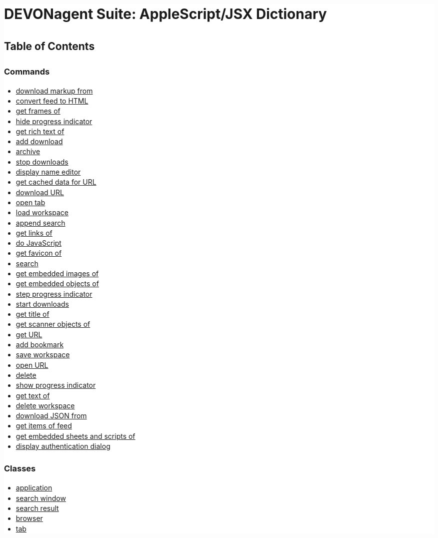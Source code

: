 # DEVONagent Suite: AppleScript/JSX Dictionary

## Table of Contents

### Commands
- [download markup from](#download_markup_from)
- [convert feed to HTML](#convert_feed_to_html)
- [get frames of](#get_frames_of)
- [hide progress indicator](#hide_progress_indicator)
- [get rich text of](#get_rich_text_of)
- [add download](#add_download)
- [archive](#archive)
- [stop downloads](#stop_downloads)
- [display name editor](#display_name_editor)
- [get cached data for URL](#get_cached_data_for_url)
- [download URL](#download_url)
- [open tab](#open_tab)
- [load workspace](#load_workspace)
- [append search](#append_search)
- [get links of](#get_links_of)
- [do JavaScript](#do_javascript)
- [get favicon of](#get_favicon_of)
- [search](#search)
- [get embedded images of](#get_embedded_images_of)
- [get embedded objects of](#get_embedded_objects_of)
- [step progress indicator](#step_progress_indicator)
- [start downloads](#start_downloads)
- [get title of](#get_title_of)
- [get scanner objects of](#get_scanner_objects_of)
- [get URL](#get_url)
- [add bookmark](#add_bookmark)
- [save workspace](#save_workspace)
- [open URL](#open_url)
- [delete](#delete)
- [show progress indicator](#show_progress_indicator)
- [get text of](#get_text_of)
- [delete workspace](#delete_workspace)
- [download JSON from](#download_json_from)
- [get items of feed](#get_items_of_feed)
- [get embedded sheets and scripts of](#get_embedded_sheets_and_scripts_of)
- [display authentication dialog](#display_authentication_dialog)
### Classes
- [application](#application)
- [search window](#search_window)
- [search result](#search_result)
- [browser](#browser)
- [tab](#tab)
